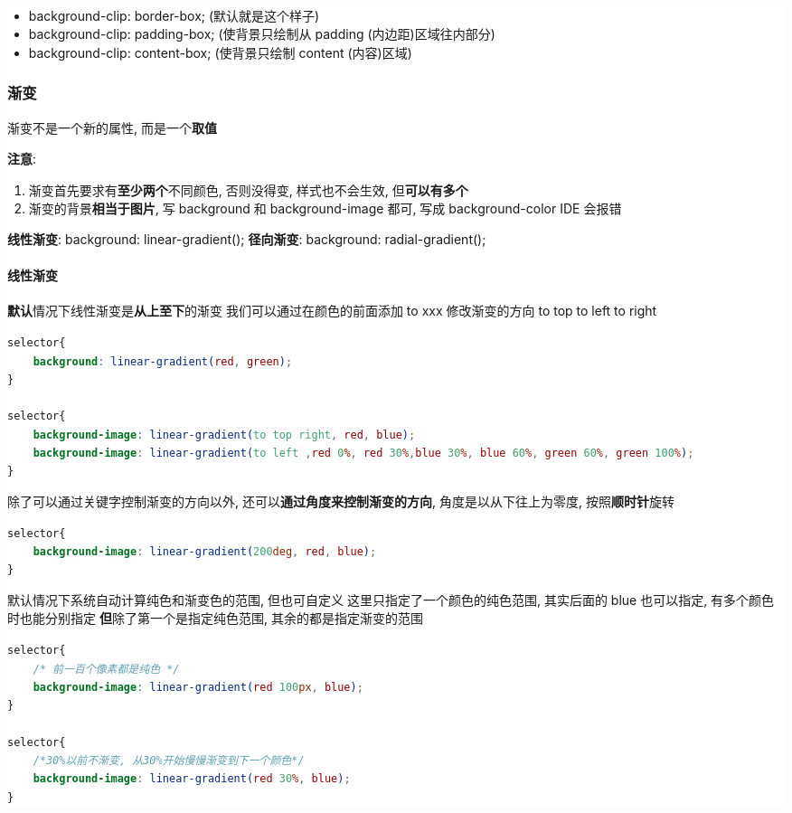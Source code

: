 - background-clip: border-box; (默认就是这个样子)
- background-clip: padding-box; (使背景只绘制从  padding (内边距)区域往内部分)
- background-clip: content-box; (使背景只绘制  content (内容)区域)

### 渐变

渐变不是一个新的属性, 而是一个**取值**

**注意**:

1. 渐变首先要求有**至少两个**不同颜色, 否则没得变, 样式也不会生效, 但**可以有多个**
2. 渐变的背景**相当于图片**, 写 background 和 background-image 都可, 写成 background-color IDE 会报错

**线性渐变**: background: linear-gradient();
**径向渐变**: background: radial-gradient();

#### 线性渐变

**默认**情况下线性渐变是**从上至下**的渐变
我们可以通过在颜色的前面添加 to xxx 修改渐变的方向
to top
to left
to right

```css
selector{
    background: linear-gradient(red, green);
}

selector{
    background-image: linear-gradient(to top right, red, blue);
    background-image: linear-gradient(to left ,red 0%, red 30%,blue 30%, blue 60%, green 60%, green 100%);
}
```

除了可以通过关键字控制渐变的方向以外, 还可以**通过角度来控制渐变的方向**, 
角度是以从下往上为零度, 按照**顺时针**旋转

```css
selector{
    background-image: linear-gradient(200deg, red, blue);
}
```

默认情况下系统自动计算纯色和渐变色的范围, 但也可自定义
这里只指定了一个颜色的纯色范围, 其实后面的 blue 也可以指定, 有多个颜色时也能分别指定
**但**除了第一个是指定纯色范围, 其余的都是指定渐变的范围

```css
selector{
    /* 前一百个像素都是纯色 */
    background-image: linear-gradient(red 100px, blue); 
}

selector{
    /*30%以前不渐变, 从30%开始慢慢渐变到下一个颜色*/
    background-image: linear-gradient(red 30%, blue);
}
```
